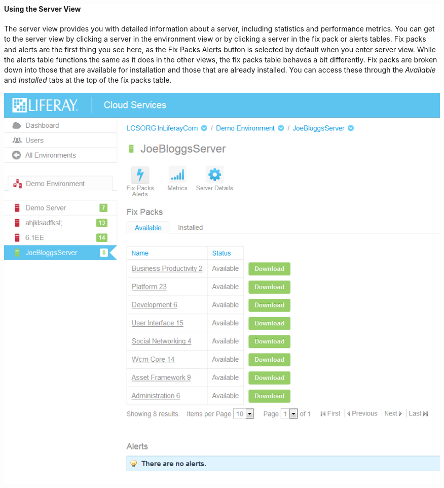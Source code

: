 #### Using the Server View [](id=using-the-server-view)

The server view provides you with detailed information about a server, including 
statistics and performance metrics. You can get to the server view by clicking a
server in the environment view or by clicking a server in the fix pack or alerts
tables. Fix packs and alerts are the first thing you see here, as the Fix Packs
Alerts button is selected by default when you enter server view. While the
alerts table functions the same as it does in the other views, the fix packs
table behaves a bit differently. Fix packs are broken down into those that are
available for installation and those that are already installed. You can access
these through the *Available* and *Installed* tabs at the top of the fix packs
table. 

![Figure 19.10: The LCS server view shows an overview of a server registered with LCS.](../../images/lcs-server-view.png)
